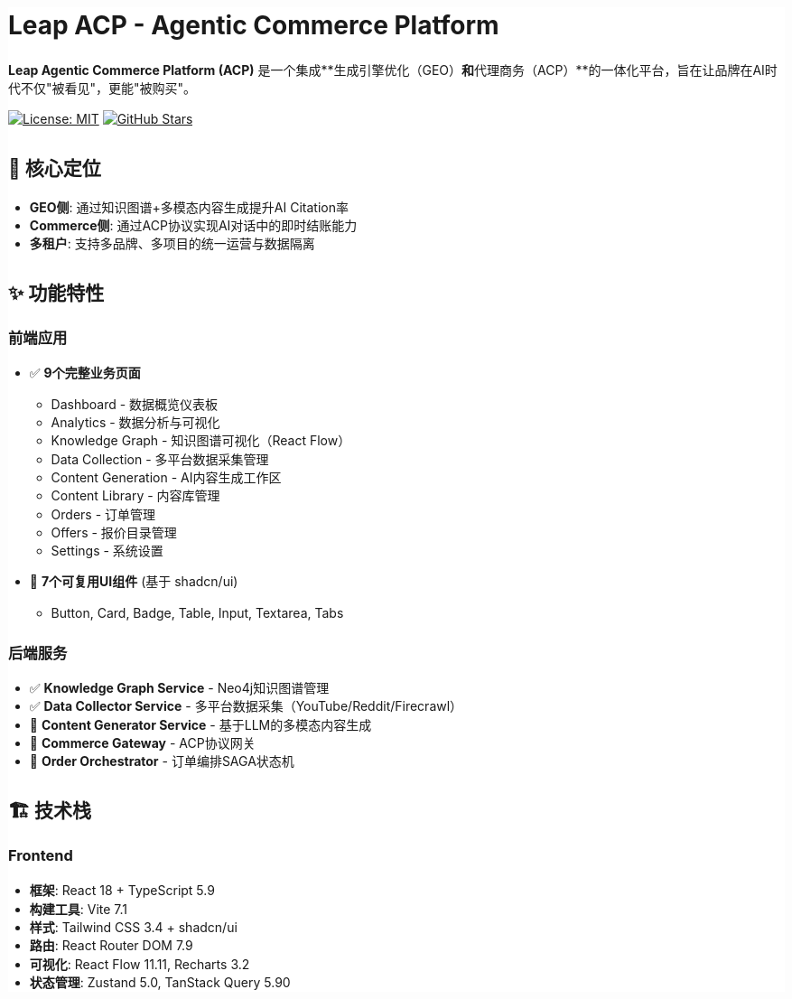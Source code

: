 # Leap ACP - Agentic Commerce Platform

**Leap Agentic Commerce Platform (ACP)** 是一个集成**生成引擎优化（GEO）**和**代理商务（ACP）**的一体化平台，旨在让品牌在AI时代不仅"被看见"，更能"被购买"。

[![License: MIT](https://img.shields.io/badge/License-MIT-yellow.svg)](https://opensource.org/licenses/MIT)
[![GitHub Stars](https://img.shields.io/github/stars/keevingfu/leapacp)](https://github.com/keevingfu/leapacp/stargazers)

## 🎯 核心定位

- **GEO侧**: 通过知识图谱+多模态内容生成提升AI Citation率
- **Commerce侧**: 通过ACP协议实现AI对话中的即时结账能力
- **多租户**: 支持多品牌、多项目的统一运营与数据隔离

## ✨ 功能特性

### 前端应用
- ✅ **9个完整业务页面**
  - Dashboard - 数据概览仪表板
  - Analytics - 数据分析与可视化
  - Knowledge Graph - 知识图谱可视化（React Flow）
  - Data Collection - 多平台数据采集管理
  - Content Generation - AI内容生成工作区
  - Content Library - 内容库管理
  - Orders - 订单管理
  - Offers - 报价目录管理
  - Settings - 系统设置

- 🎨 **7个可复用UI组件** (基于 shadcn/ui)
  - Button, Card, Badge, Table, Input, Textarea, Tabs

### 后端服务
- ✅ **Knowledge Graph Service** - Neo4j知识图谱管理
- ✅ **Data Collector Service** - 多平台数据采集（YouTube/Reddit/Firecrawl）
- 🚧 **Content Generator Service** - 基于LLM的多模态内容生成
- 🚧 **Commerce Gateway** - ACP协议网关
- 🚧 **Order Orchestrator** - 订单编排SAGA状态机

## 🏗️ 技术栈

### Frontend
- **框架**: React 18 + TypeScript 5.9
- **构建工具**: Vite 7.1
- **样式**: Tailwind CSS 3.4 + shadcn/ui
- **路由**: React Router DOM 7.9
- **可视化**: React Flow 11.11, Recharts 3.2
- **状态管理**: Zustand 5.0, TanStack Query 5.90
